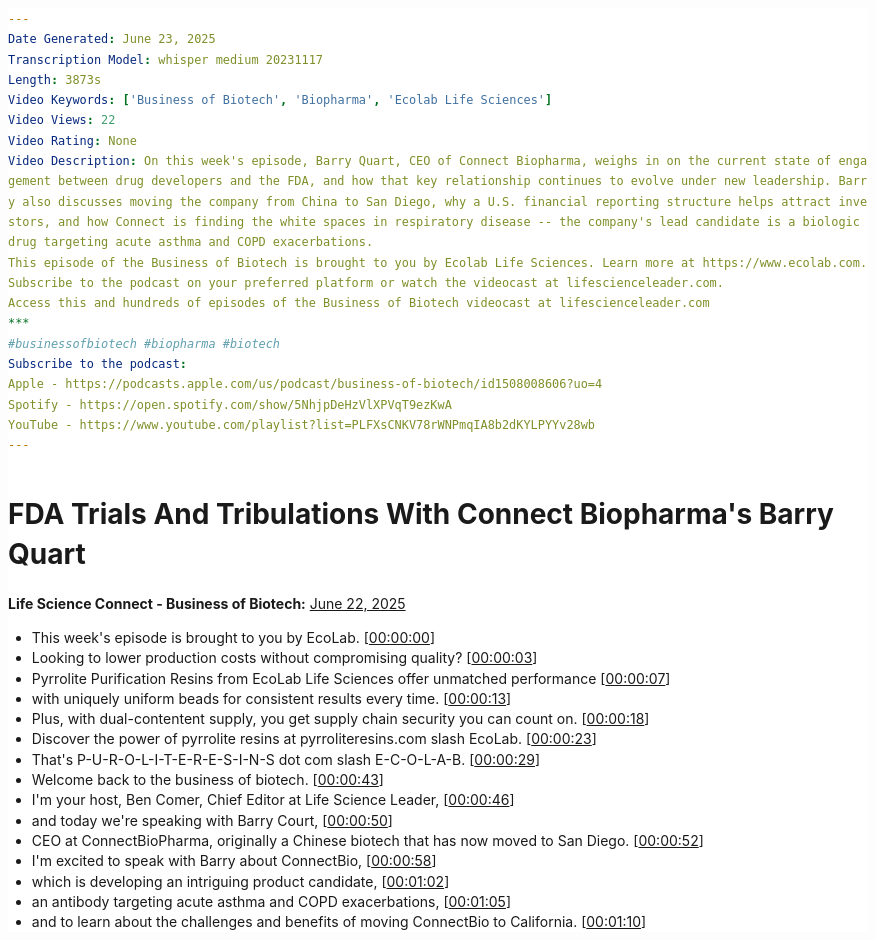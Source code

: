 ```yaml
---
Date Generated: June 23, 2025
Transcription Model: whisper medium 20231117
Length: 3873s
Video Keywords: ['Business of Biotech', 'Biopharma', 'Ecolab Life Sciences']
Video Views: 22
Video Rating: None
Video Description: On this week's episode, Barry Quart, CEO of Connect Biopharma, weighs in on the current state of engagement between drug developers and the FDA, and how that key relationship continues to evolve under new leadership. Barry also discusses moving the company from China to San Diego, why a U.S. financial reporting structure helps attract investors, and how Connect is finding the white spaces in respiratory disease -- the company's lead candidate is a biologic drug targeting acute asthma and COPD exacerbations.
This episode of the Business of Biotech is brought to you by Ecolab Life Sciences. Learn more at https://www.ecolab.com.
Subscribe to the podcast on your preferred platform or watch the videocast at lifescienceleader.com.
Access this and hundreds of episodes of the Business of Biotech videocast at lifescienceleader.com
***
#businessofbiotech #biopharma #biotech
Subscribe to the podcast:
Apple - https://podcasts.apple.com/us/podcast/business-of-biotech/id1508008606?uo=4
Spotify - https://open.spotify.com/show/5NhjpDeHzVlXPVqT9ezKwA
YouTube - https://www.youtube.com/playlist?list=PLFXsCNKV78rWNPmqIA8b2dKYLPYYv28wb
---
```


# FDA Trials And Tribulations With Connect Biopharma's Barry Quart
**Life Science Connect - Business of Biotech:** [June 22, 2025](https://www.youtube.com/watch?v=kJjT3FmEE3Q)
*  This week's episode is brought to you by EcoLab. [[00:00:00](https://www.youtube.com/watch?v=kJjT3FmEE3Q&t=0.0s)]
*  Looking to lower production costs without compromising quality? [[00:00:03](https://www.youtube.com/watch?v=kJjT3FmEE3Q&t=3.48s)]
*  Pyrrolite Purification Resins from EcoLab Life Sciences offer unmatched performance [[00:00:07](https://www.youtube.com/watch?v=kJjT3FmEE3Q&t=7.48s)]
*  with uniquely uniform beads for consistent results every time. [[00:00:13](https://www.youtube.com/watch?v=kJjT3FmEE3Q&t=13.32s)]
*  Plus, with dual-contentent supply, you get supply chain security you can count on. [[00:00:18](https://www.youtube.com/watch?v=kJjT3FmEE3Q&t=18.080000000000002s)]
*  Discover the power of pyrrolite resins at pyrroliteresins.com slash EcoLab. [[00:00:23](https://www.youtube.com/watch?v=kJjT3FmEE3Q&t=23.6s)]
*  That's P-U-R-O-L-I-T-E-R-E-S-I-N-S dot com slash E-C-O-L-A-B. [[00:00:29](https://www.youtube.com/watch?v=kJjT3FmEE3Q&t=29.6s)]
*  Welcome back to the business of biotech. [[00:00:43](https://www.youtube.com/watch?v=kJjT3FmEE3Q&t=43.6s)]
*  I'm your host, Ben Comer, Chief Editor at Life Science Leader, [[00:00:46](https://www.youtube.com/watch?v=kJjT3FmEE3Q&t=46.2s)]
*  and today we're speaking with Barry Court, [[00:00:50](https://www.youtube.com/watch?v=kJjT3FmEE3Q&t=50.0s)]
*  CEO at ConnectBioPharma, originally a Chinese biotech that has now moved to San Diego. [[00:00:52](https://www.youtube.com/watch?v=kJjT3FmEE3Q&t=52.6s)]
*  I'm excited to speak with Barry about ConnectBio, [[00:00:58](https://www.youtube.com/watch?v=kJjT3FmEE3Q&t=58.8s)]
*  which is developing an intriguing product candidate, [[00:01:02](https://www.youtube.com/watch?v=kJjT3FmEE3Q&t=62.0s)]
*  an antibody targeting acute asthma and COPD exacerbations, [[00:01:05](https://www.youtube.com/watch?v=kJjT3FmEE3Q&t=65.4s)]
*  and to learn about the challenges and benefits of moving ConnectBio to California. [[00:01:10](https://www.youtube.com/watch?v=kJjT3FmEE3Q&t=70.8s)]